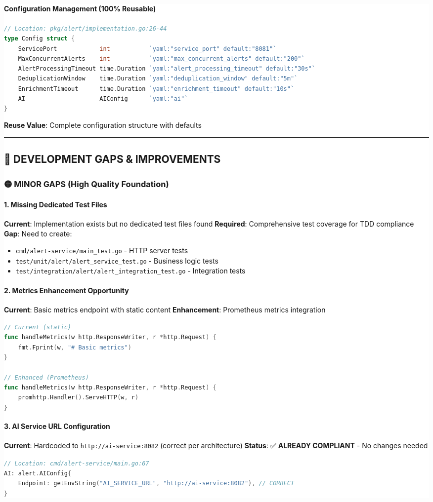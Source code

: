 #### **Configuration Management** (100% Reusable)
```go
// Location: pkg/alert/implementation.go:26-44
type Config struct {
    ServicePort            int           `yaml:"service_port" default:"8081"`
    MaxConcurrentAlerts    int           `yaml:"max_concurrent_alerts" default:"200"`
    AlertProcessingTimeout time.Duration `yaml:"alert_processing_timeout" default:"30s"`
    DeduplicationWindow    time.Duration `yaml:"deduplication_window" default:"5m"`
    EnrichmentTimeout      time.Duration `yaml:"enrichment_timeout" default:"10s"`
    AI                     AIConfig      `yaml:"ai"`
}
```
**Reuse Value**: Complete configuration structure with defaults

---

## 🎯 **DEVELOPMENT GAPS & IMPROVEMENTS**

### **🟡 MINOR GAPS (High Quality Foundation)**

#### **1. Missing Dedicated Test Files**
**Current**: Implementation exists but no dedicated test files found
**Required**: Comprehensive test coverage for TDD compliance
**Gap**: Need to create:
- `cmd/alert-service/main_test.go` - HTTP server tests
- `test/unit/alert/alert_service_test.go` - Business logic tests
- `test/integration/alert/alert_integration_test.go` - Integration tests

#### **2. Metrics Enhancement Opportunity**
**Current**: Basic metrics endpoint with static content
**Enhancement**: Prometheus metrics integration
```go
// Current (static)
func handleMetrics(w http.ResponseWriter, r *http.Request) {
    fmt.Fprint(w, "# Basic metrics")
}

// Enhanced (Prometheus)
func handleMetrics(w http.ResponseWriter, r *http.Request) {
    promhttp.Handler().ServeHTTP(w, r)
}
```

#### **3. AI Service URL Configuration**
**Current**: Hardcoded to `http://ai-service:8082` (correct per architecture)
**Status**: ✅ **ALREADY COMPLIANT** - No changes needed
```go
// Location: cmd/alert-service/main.go:67
AI: alert.AIConfig{
    Endpoint: getEnvString("AI_SERVICE_URL", "http://ai-service:8082"), // CORRECT
}
```
